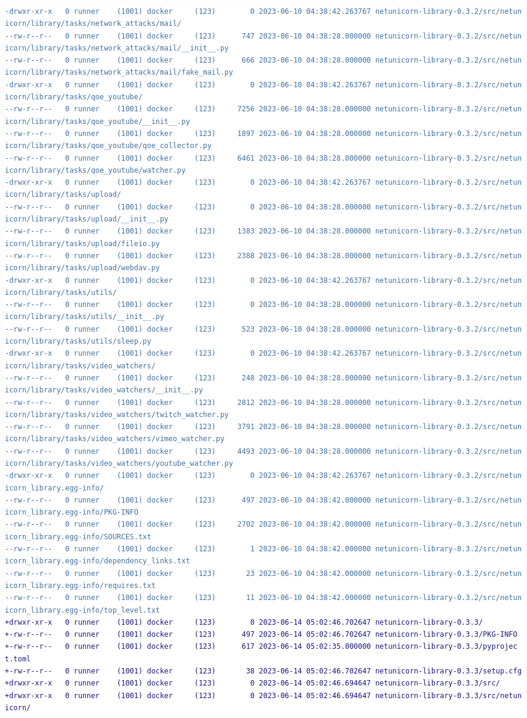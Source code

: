 ```diff
-drwxr-xr-x   0 runner    (1001) docker     (123)        0 2023-06-10 04:38:42.263767 netunicorn-library-0.3.2/src/netunicorn/library/tasks/network_attacks/mail/
--rw-r--r--   0 runner    (1001) docker     (123)      747 2023-06-10 04:38:28.000000 netunicorn-library-0.3.2/src/netunicorn/library/tasks/network_attacks/mail/__init__.py
--rw-r--r--   0 runner    (1001) docker     (123)      666 2023-06-10 04:38:28.000000 netunicorn-library-0.3.2/src/netunicorn/library/tasks/network_attacks/mail/fake_mail.py
-drwxr-xr-x   0 runner    (1001) docker     (123)        0 2023-06-10 04:38:42.263767 netunicorn-library-0.3.2/src/netunicorn/library/tasks/qoe_youtube/
--rw-r--r--   0 runner    (1001) docker     (123)     7256 2023-06-10 04:38:28.000000 netunicorn-library-0.3.2/src/netunicorn/library/tasks/qoe_youtube/__init__.py
--rw-r--r--   0 runner    (1001) docker     (123)     1897 2023-06-10 04:38:28.000000 netunicorn-library-0.3.2/src/netunicorn/library/tasks/qoe_youtube/qoe_collector.py
--rw-r--r--   0 runner    (1001) docker     (123)     6461 2023-06-10 04:38:28.000000 netunicorn-library-0.3.2/src/netunicorn/library/tasks/qoe_youtube/watcher.py
-drwxr-xr-x   0 runner    (1001) docker     (123)        0 2023-06-10 04:38:42.263767 netunicorn-library-0.3.2/src/netunicorn/library/tasks/upload/
--rw-r--r--   0 runner    (1001) docker     (123)        0 2023-06-10 04:38:28.000000 netunicorn-library-0.3.2/src/netunicorn/library/tasks/upload/__init__.py
--rw-r--r--   0 runner    (1001) docker     (123)     1383 2023-06-10 04:38:28.000000 netunicorn-library-0.3.2/src/netunicorn/library/tasks/upload/fileio.py
--rw-r--r--   0 runner    (1001) docker     (123)     2388 2023-06-10 04:38:28.000000 netunicorn-library-0.3.2/src/netunicorn/library/tasks/upload/webdav.py
-drwxr-xr-x   0 runner    (1001) docker     (123)        0 2023-06-10 04:38:42.263767 netunicorn-library-0.3.2/src/netunicorn/library/tasks/utils/
--rw-r--r--   0 runner    (1001) docker     (123)        0 2023-06-10 04:38:28.000000 netunicorn-library-0.3.2/src/netunicorn/library/tasks/utils/__init__.py
--rw-r--r--   0 runner    (1001) docker     (123)      523 2023-06-10 04:38:28.000000 netunicorn-library-0.3.2/src/netunicorn/library/tasks/utils/sleep.py
-drwxr-xr-x   0 runner    (1001) docker     (123)        0 2023-06-10 04:38:42.263767 netunicorn-library-0.3.2/src/netunicorn/library/tasks/video_watchers/
--rw-r--r--   0 runner    (1001) docker     (123)      248 2023-06-10 04:38:28.000000 netunicorn-library-0.3.2/src/netunicorn/library/tasks/video_watchers/__init__.py
--rw-r--r--   0 runner    (1001) docker     (123)     2812 2023-06-10 04:38:28.000000 netunicorn-library-0.3.2/src/netunicorn/library/tasks/video_watchers/twitch_watcher.py
--rw-r--r--   0 runner    (1001) docker     (123)     3791 2023-06-10 04:38:28.000000 netunicorn-library-0.3.2/src/netunicorn/library/tasks/video_watchers/vimeo_watcher.py
--rw-r--r--   0 runner    (1001) docker     (123)     4493 2023-06-10 04:38:28.000000 netunicorn-library-0.3.2/src/netunicorn/library/tasks/video_watchers/youtube_watcher.py
-drwxr-xr-x   0 runner    (1001) docker     (123)        0 2023-06-10 04:38:42.263767 netunicorn-library-0.3.2/src/netunicorn_library.egg-info/
--rw-r--r--   0 runner    (1001) docker     (123)      497 2023-06-10 04:38:42.000000 netunicorn-library-0.3.2/src/netunicorn_library.egg-info/PKG-INFO
--rw-r--r--   0 runner    (1001) docker     (123)     2702 2023-06-10 04:38:42.000000 netunicorn-library-0.3.2/src/netunicorn_library.egg-info/SOURCES.txt
--rw-r--r--   0 runner    (1001) docker     (123)        1 2023-06-10 04:38:42.000000 netunicorn-library-0.3.2/src/netunicorn_library.egg-info/dependency_links.txt
--rw-r--r--   0 runner    (1001) docker     (123)       23 2023-06-10 04:38:42.000000 netunicorn-library-0.3.2/src/netunicorn_library.egg-info/requires.txt
--rw-r--r--   0 runner    (1001) docker     (123)       11 2023-06-10 04:38:42.000000 netunicorn-library-0.3.2/src/netunicorn_library.egg-info/top_level.txt
+drwxr-xr-x   0 runner    (1001) docker     (123)        0 2023-06-14 05:02:46.702647 netunicorn-library-0.3.3/
+-rw-r--r--   0 runner    (1001) docker     (123)      497 2023-06-14 05:02:46.702647 netunicorn-library-0.3.3/PKG-INFO
+-rw-r--r--   0 runner    (1001) docker     (123)      617 2023-06-14 05:02:35.000000 netunicorn-library-0.3.3/pyproject.toml
+-rw-r--r--   0 runner    (1001) docker     (123)       38 2023-06-14 05:02:46.702647 netunicorn-library-0.3.3/setup.cfg
+drwxr-xr-x   0 runner    (1001) docker     (123)        0 2023-06-14 05:02:46.694647 netunicorn-library-0.3.3/src/
+drwxr-xr-x   0 runner    (1001) docker     (123)        0 2023-06-14 05:02:46.694647 netunicorn-library-0.3.3/src/netunicorn/
```